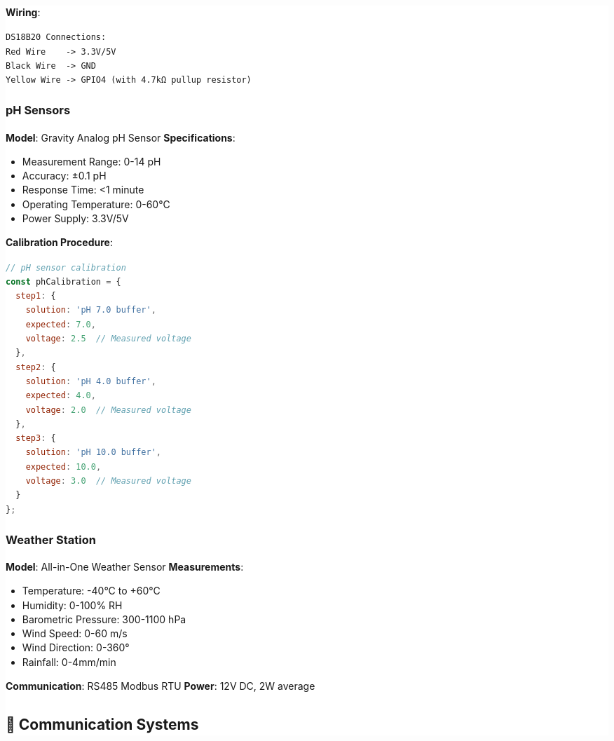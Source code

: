 **Wiring**:
```
DS18B20 Connections:
Red Wire    -> 3.3V/5V
Black Wire  -> GND
Yellow Wire -> GPIO4 (with 4.7kΩ pullup resistor)
```

### pH Sensors
**Model**: Gravity Analog pH Sensor
**Specifications**:
- Measurement Range: 0-14 pH
- Accuracy: ±0.1 pH
- Response Time: <1 minute
- Operating Temperature: 0-60°C
- Power Supply: 3.3V/5V

**Calibration Procedure**:
```javascript
// pH sensor calibration
const phCalibration = {
  step1: {
    solution: 'pH 7.0 buffer',
    expected: 7.0,
    voltage: 2.5  // Measured voltage
  },
  step2: {
    solution: 'pH 4.0 buffer',
    expected: 4.0,
    voltage: 2.0  // Measured voltage
  },
  step3: {
    solution: 'pH 10.0 buffer',
    expected: 10.0,
    voltage: 3.0  // Measured voltage
  }
};
```

### Weather Station
**Model**: All-in-One Weather Sensor
**Measurements**:
- Temperature: -40°C to +60°C
- Humidity: 0-100% RH
- Barometric Pressure: 300-1100 hPa
- Wind Speed: 0-60 m/s
- Wind Direction: 0-360°
- Rainfall: 0-4mm/min

**Communication**: RS485 Modbus RTU
**Power**: 12V DC, 2W average

## 🔌 Communication Systems
